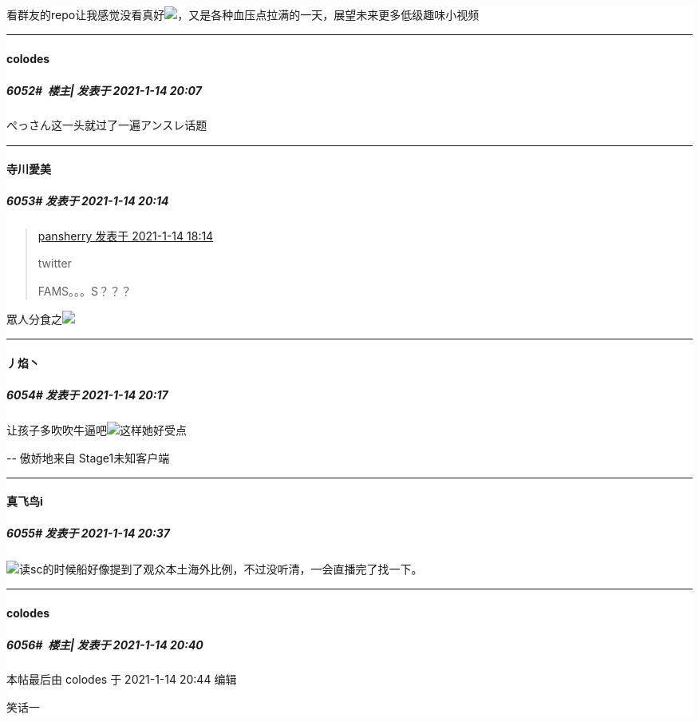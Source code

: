 
看群友的repo让我感觉没看真好<img src="https://static.saraba1st.com/image/smiley/face2017/059.png" referrerpolicy="no-referrer">，又是各种血压点拉满的一天，展望未来更多低级趣味小视频


*****

####  colodes  
##### 6052#         楼主| 发表于 2021-1-14 20:07


ぺっさん这一头就过了一遍アンスレ话题


*****

####  寺川愛美  
##### 6053#       发表于 2021-1-14 20:14


<blockquote><a href="httphttps://bbs.saraba1st.com/2b/forum.php?mod=redirect&amp;goto=findpost&amp;pid=50034989&amp;ptid=1946068" target="_blank">pansherry 发表于 2021-1-14 18:14</a>

twitter


FAMS。。。S？？？</blockquote>
眾人分食之<img src="https://static.saraba1st.com/image/smiley/face2017/244.gif" referrerpolicy="no-referrer">


*****

####  丿焰丶  
##### 6054#       发表于 2021-1-14 20:17


让孩子多吹吹牛逼吧<img src="https://static.saraba1st.com/image/smiley/face2017/067.png" referrerpolicy="no-referrer">这样她好受点

 -- 傲娇地来自 Stage1未知客户端


*****

####  真飞鸟i  
##### 6055#       发表于 2021-1-14 20:37


<img src="https://static.saraba1st.com/image/smiley/face2017/067.png" referrerpolicy="no-referrer">读sc的时候船好像提到了观众本土海外比例，不过没听清，一会直播完了找一下。


*****

####  colodes  
##### 6056#         楼主| 发表于 2021-1-14 20:40


 本帖最后由 colodes 于 2021-1-14 20:44 编辑 

笑话一

